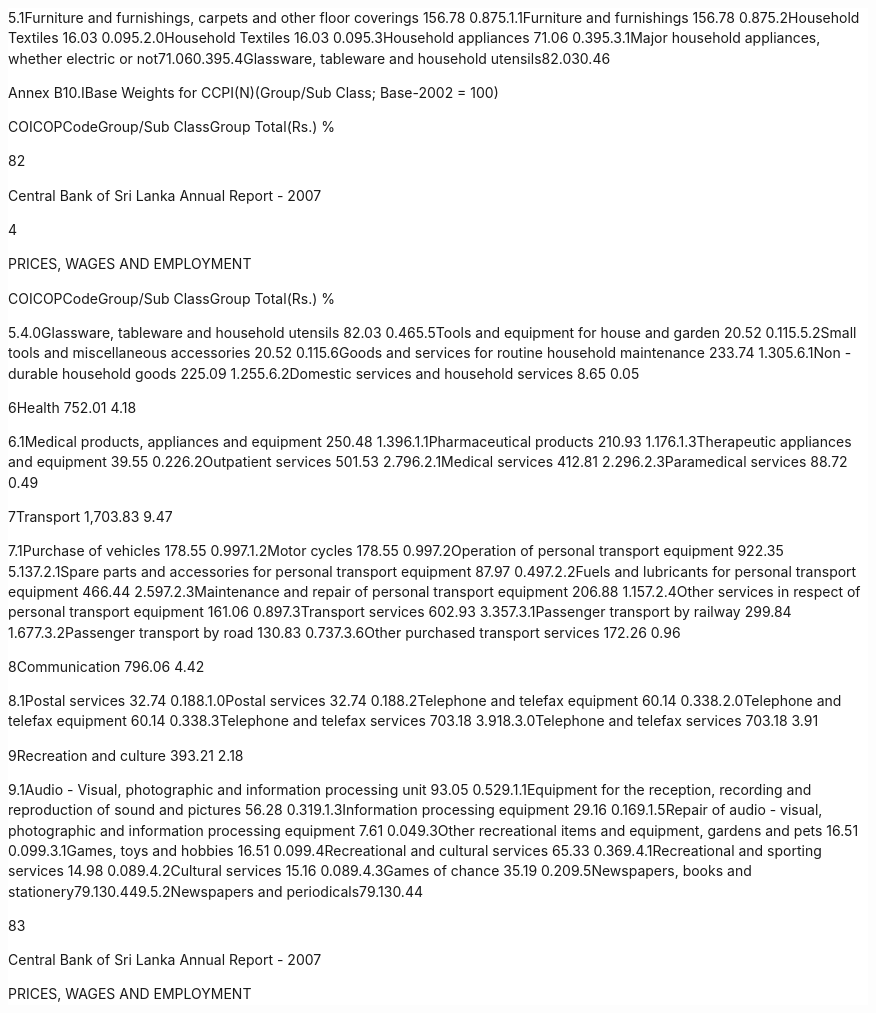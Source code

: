 5.1Furniture and furnishings, carpets and other floor coverings 156.78 0.875.1.1Furniture and furnishings 156.78 0.875.2Household Textiles 16.03 0.095.2.0Household Textiles 16.03 0.095.3Household appliances 71.06 0.395.3.1Major household appliances, whether electric or not71.060.395.4Glassware, tableware and household utensils82.030.46

Annex B10.IBase Weights for CCPI(N)(Group/Sub Class; Base-2002 = 100)

COICOPCodeGroup/Sub ClassGroup Total(Rs.) %

82

Central Bank of Sri Lanka Annual Report - 2007

4

PRICES, WAGES AND EMPLOYMENT

COICOPCodeGroup/Sub ClassGroup Total(Rs.) %

5.4.0Glassware, tableware and household utensils 82.03 0.465.5Tools and equipment for house and garden 20.52 0.115.5.2Small tools and miscellaneous accessories 20.52 0.115.6Goods and services for routine household maintenance 233.74 1.305.6.1Non - durable household goods 225.09 1.255.6.2Domestic services and household services 8.65 0.05

6Health 752.01 4.18

6.1Medical products, appliances and equipment 250.48 1.396.1.1Pharmaceutical products 210.93 1.176.1.3Therapeutic appliances and equipment 39.55 0.226.2Outpatient services 501.53 2.796.2.1Medical services 412.81 2.296.2.3Paramedical services 88.72 0.49

7Transport 1,703.83 9.47

7.1Purchase of vehicles 178.55 0.997.1.2Motor cycles 178.55 0.997.2Operation of personal transport equipment 922.35 5.137.2.1Spare parts and accessories for personal transport equipment 87.97 0.497.2.2Fuels and lubricants for personal transport equipment 466.44 2.597.2.3Maintenance and repair of personal transport equipment 206.88 1.157.2.4Other services in respect of personal transport equipment 161.06 0.897.3Transport services 602.93 3.357.3.1Passenger transport by railway 299.84 1.677.3.2Passenger transport by road 130.83 0.737.3.6Other purchased transport services 172.26 0.96

8Communication 796.06 4.42

8.1Postal services 32.74 0.188.1.0Postal services 32.74 0.188.2Telephone and telefax equipment 60.14 0.338.2.0Telephone and telefax equipment 60.14 0.338.3Telephone and telefax services 703.18 3.918.3.0Telephone and telefax services 703.18 3.91

9Recreation and culture 393.21 2.18

9.1Audio - Visual, photographic and information processing unit 93.05 0.529.1.1Equipment for the reception, recording and reproduction of sound and pictures 56.28 0.319.1.3Information processing equipment 29.16 0.169.1.5Repair of audio - visual, photographic and information processing equipment 7.61 0.049.3Other recreational items and equipment, gardens and pets 16.51 0.099.3.1Games, toys and hobbies 16.51 0.099.4Recreational and cultural services 65.33 0.369.4.1Recreational and sporting services 14.98 0.089.4.2Cultural services 15.16 0.089.4.3Games of chance 35.19 0.209.5Newspapers, books and stationery79.130.449.5.2Newspapers and periodicals79.130.44

83

Central Bank of Sri Lanka Annual Report - 2007

PRICES, WAGES AND EMPLOYMENT
